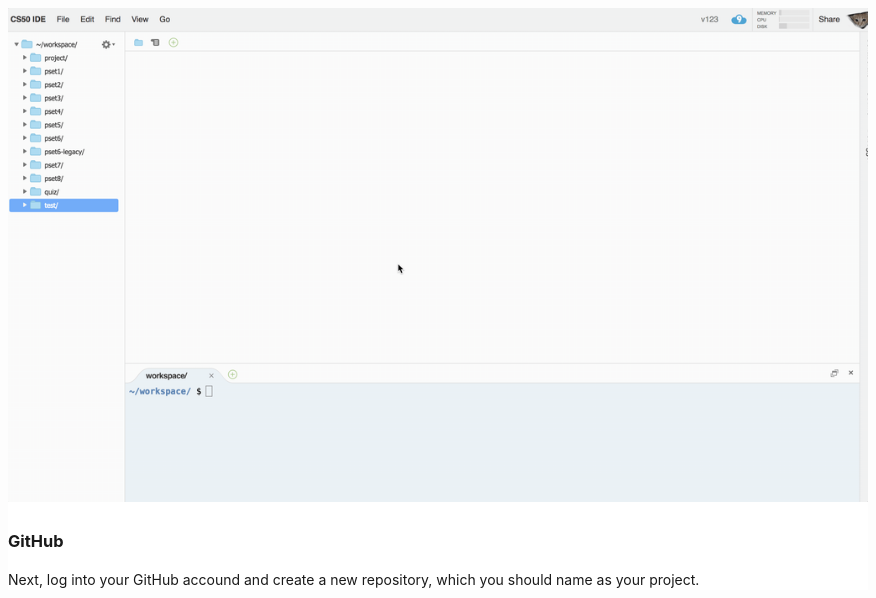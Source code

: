 ![git init](/resources/cs50ide-git-init.gif)

### GitHub
Next, log into your GitHub accound and create a new repository, which you should name as your project.
